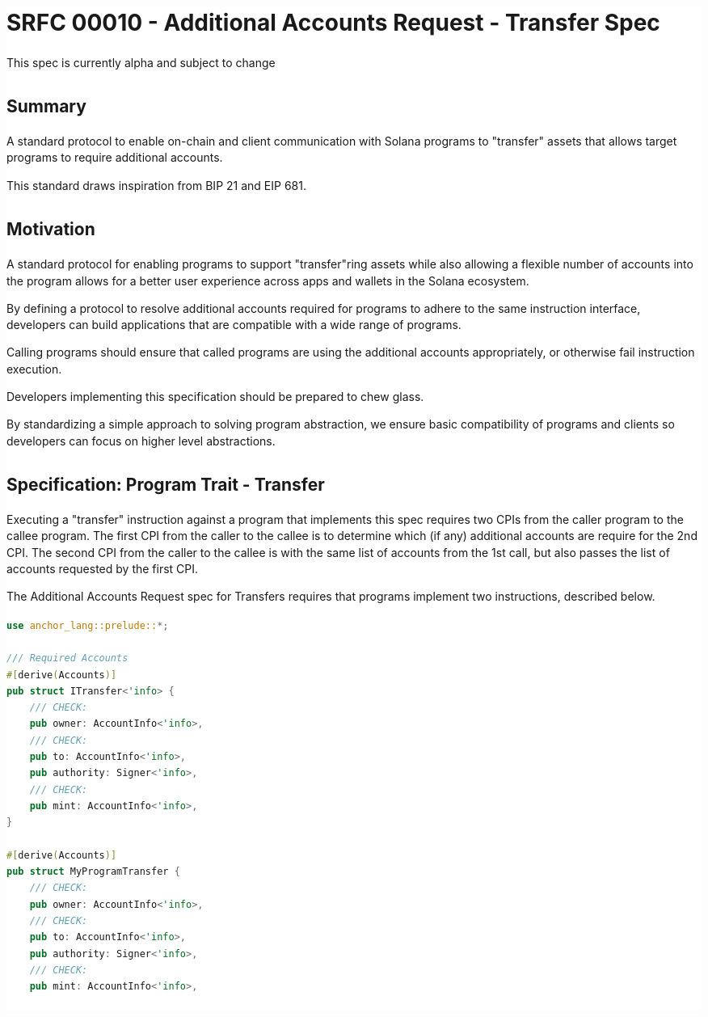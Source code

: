 # SRFC 00010 - Additional Accounts Request - Transfer Spec

This spec is currently alpha and subject to change

## Summary
A standard protocol to enable on-chain and client communication with Solana programs to "transfer" assets that allows target programs to require additional accounts.

This standard draws inspiration from BIP 21 and EIP 681.

## Motivation
A standard protocol for enabling programs to support "transfer"ring assets while also allowing a flexible number of accounts into the program allows for a better user experience across apps and wallets in the Solana ecosystem.

By defining a protocol to resolve additional accounts required for programs to adhere to the same instruction interface, developers can build applications that are compatible with a wide range of programs.

Calling programs should ensure that called programs are using the additional accounts appropriately, or otherwise fail instruction execution. 

Developers implementing this specification should be prepared to chew glass.

By standardizing a simple approach to solving program abstraction, we ensure basic compatibility of programs and clients so developers can focus on higher level abstractions.

## Specification: Program Trait - Transfer


Executing a "transfer" instruction against a program that implements this spec requires two CPIs from the caller program to the callee program. 
The first CPI from the caller to the callee is to determine which (if any) additional accounts are require for the 2nd CPI.
The second CPI from the caller to the callee is with the same list of accounts from the 1st call, but also passes the list of accounts requested by the first CPI.

The Additional Accounts Request spec for Transfers requires that programs implement two instructions, described below.

```rust
use anchor_lang::prelude::*;

/// Required Accounts
#[derive(Accounts)]
pub struct ITransfer<'info> {
    /// CHECK:
    pub owner: AccountInfo<'info>,
    /// CHECK:
    pub to: AccountInfo<'info>,
    pub authority: Signer<'info>,
    /// CHECK:
    pub mint: AccountInfo<'info>,
}

#[derive(Accounts)]
pub struct MyProgramTransfer {
    /// CHECK:
    pub owner: AccountInfo<'info>,
    /// CHECK:
    pub to: AccountInfo<'info>,
    pub authority: Signer<'info>,
    /// CHECK:
    pub mint: AccountInfo<'info>,
    
```